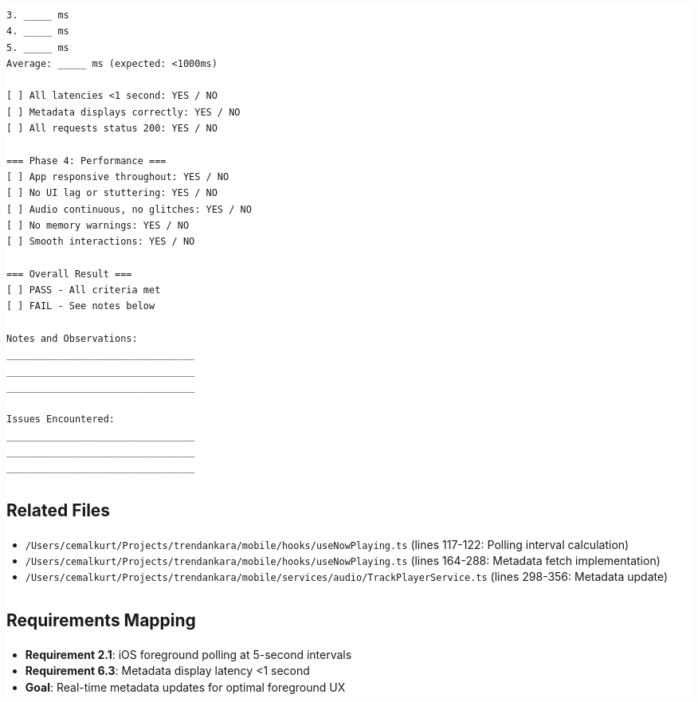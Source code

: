 ```
3. _____ ms
4. _____ ms
5. _____ ms
Average: _____ ms (expected: <1000ms)

[ ] All latencies <1 second: YES / NO
[ ] Metadata displays correctly: YES / NO
[ ] All requests status 200: YES / NO

=== Phase 4: Performance ===
[ ] App responsive throughout: YES / NO
[ ] No UI lag or stuttering: YES / NO
[ ] Audio continuous, no glitches: YES / NO
[ ] No memory warnings: YES / NO
[ ] Smooth interactions: YES / NO

=== Overall Result ===
[ ] PASS - All criteria met
[ ] FAIL - See notes below

Notes and Observations:
_________________________________
_________________________________
_________________________________

Issues Encountered:
_________________________________
_________________________________
_________________________________
```

## Related Files
- `/Users/cemalkurt/Projects/trendankara/mobile/hooks/useNowPlaying.ts` (lines 117-122: Polling interval calculation)
- `/Users/cemalkurt/Projects/trendankara/mobile/hooks/useNowPlaying.ts` (lines 164-288: Metadata fetch implementation)
- `/Users/cemalkurt/Projects/trendankara/mobile/services/audio/TrackPlayerService.ts` (lines 298-356: Metadata update)

## Requirements Mapping
- **Requirement 2.1**: iOS foreground polling at 5-second intervals
- **Requirement 6.3**: Metadata display latency <1 second
- **Goal**: Real-time metadata updates for optimal foreground UX
